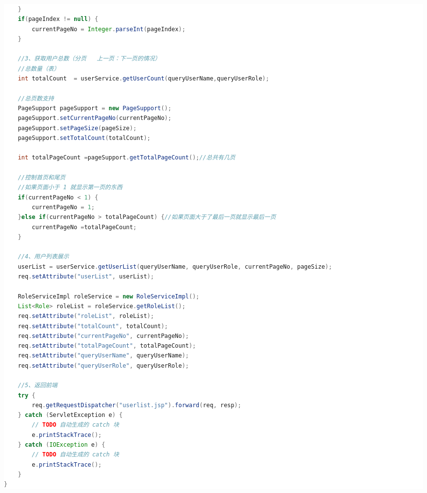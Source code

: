 ~~~java
    }
    if(pageIndex != null) {
        currentPageNo = Integer.parseInt(pageIndex);
    }

    //3、获取用户总数（分页	上一页：下一页的情况）
    //总数量（表）
    int totalCount	= userService.getUserCount(queryUserName,queryUserRole);

    //总页数支持
    PageSupport pageSupport = new PageSupport();
    pageSupport.setCurrentPageNo(currentPageNo);
    pageSupport.setPageSize(pageSize);
    pageSupport.setTotalCount(totalCount);

    int totalPageCount =pageSupport.getTotalPageCount();//总共有几页

    //控制首页和尾页
    //如果页面小于 1 就显示第一页的东西
    if(currentPageNo < 1) {
        currentPageNo = 1;
    }else if(currentPageNo > totalPageCount) {//如果页面大于了最后一页就显示最后一页
        currentPageNo =totalPageCount;
    }

    //4、用户列表展示
    userList = userService.getUserList(queryUserName, queryUserRole, currentPageNo, pageSize);
    req.setAttribute("userList", userList);

    RoleServiceImpl roleService = new RoleServiceImpl();
    List<Role> roleList = roleService.getRoleList();
    req.setAttribute("roleList", roleList);
    req.setAttribute("totalCount", totalCount);
    req.setAttribute("currentPageNo", currentPageNo);
    req.setAttribute("totalPageCount", totalPageCount);
    req.setAttribute("queryUserName", queryUserName);
    req.setAttribute("queryUserRole", queryUserRole);

    //5、返回前端
    try {
        req.getRequestDispatcher("userlist.jsp").forward(req, resp);
    } catch (ServletException e) {
        // TODO 自动生成的 catch 块
        e.printStackTrace();
    } catch (IOException e) {
        // TODO 自动生成的 catch 块
        e.printStackTrace();
    }
}
~~~
